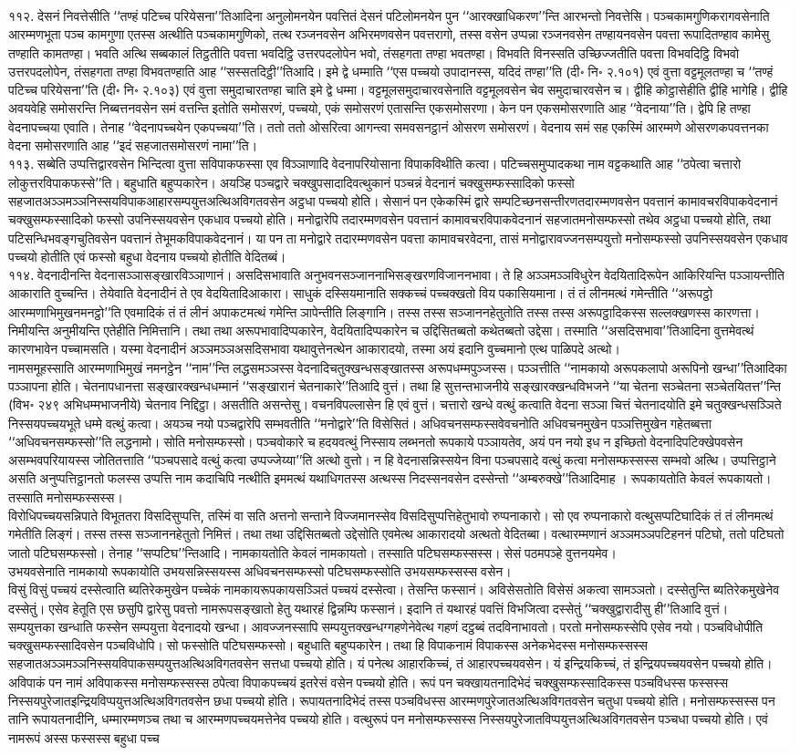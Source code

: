 ११२. देसनं निवत्तेसीति ‘‘तण्हं पटिच्च परियेसना’’तिआदिना अनुलोमनयेन पवत्तितं देसनं पटिलोमनयेन पुन ‘‘आरक्खाधिकरण’’न्ति आरभन्तो निवत्तेसि। पञ्चकामगुणिकरागवसेनाति आरम्मणभूता पञ्च कामगुणा एतस्स अत्थीति पञ्चकामगुणिको, तत्थ रञ्जनवसेन अभिरमणवसेन पवत्तरागो, तस्स वसेन उप्पन्ना रञ्जनवसेन तण्हायनवसेन पवत्ता रूपादितण्हाव कामेसु तण्हाति कामतण्हा। भवति अत्थि सब्बकालं तिट्ठतीति पवत्ता भवदिट्ठि उत्तरपदलोपेन भवो, तंसहगता तण्हा भवतण्हा। विभवति विनस्सति उच्छिज्जतीति पवत्ता विभवदिट्ठि विभवो उत्तरपदलोपेन, तंसहगता तण्हा विभवतण्हाति आह ‘‘सस्सतदिट्ठी’’तिआदि। इमे द्वे धम्माति ‘‘एस पच्चयो उपादानस्स, यदिदं तण्हा’’ति (दी॰ नि॰ २.१०१) एवं वुत्ता वट्टमूलतण्हा च ‘‘तण्हं पटिच्च परियेसना’’ति (दी॰ नि॰ २.१०३) एवं वुत्ता समुदाचारतण्हा चाति इमे द्वे धम्मा। वट्टमूलसमुदाचारवसेनाति वट्टमूलवसेन चेव समुदाचारवसेन च। द्वीहि कोट्ठासेहीति द्वीहि भागेहि। द्वीहि अवयवेहि समोसरन्ति निब्बत्तनवसेन समं वत्तन्ति इतोति समोसरणं, पच्चयो, एकं समोसरणं एतासन्ति एकसमोसरणा। केन पन एकसमोसरणाति आह ‘‘वेदनाया’’ति। द्वेपि हि तण्हा वेदनापच्चया एवाति। तेनाह ‘‘वेदनापच्चयेन एकपच्चया’’ति। ततो ततो ओसरित्वा आगन्त्वा समवसनट्ठानं ओसरण समोसरणं। वेदनाय समं सह एकस्मिं आरम्मणे ओसरणकपवत्तनका वेदना समोसरणाति आह ‘‘इदं सहजातसमोसरणं नामा’’ति।  
११३. सब्बेति उप्पत्तिद्वारवसेन भिन्दित्वा वुत्ता सविपाकफस्सा एव विञ्ञाणादि वेदनापरियोसाना विपाकविथीति कत्वा। पटिच्चसमुप्पादकथा नाम वट्टकथाति आह ‘‘ठपेत्वा चत्तारो लोकुत्तरविपाकफस्से’’ति। बहुधाति बहुप्पकारेन। अयञ्हि पञ्चद्वारे चक्खुपसादादिवत्थुकानं पञ्चन्नं वेदनानं चक्खुसम्फस्सादिको फस्सो सहजातअञ्ञमञ्ञनिस्सयविपाकआहारसम्पयुत्तअत्थिअविगतवसेन अट्ठधा पच्चयो होति। सेसानं पन एकेकस्मिं द्वारे सम्पटिच्छनसन्तीरणतदारम्मणवसेन पवत्तानं कामावचरविपाकवेदनानं चक्खुसम्फस्सादिको फस्सो उपनिस्सयवसेन एकधाव पच्चयो होति। मनोद्वारेपि तदारम्मणवसेन पवत्तानं कामावचरविपाकवेदनानं सहजातमनोसम्फस्सो तथेव अट्ठधा पच्चयो होति, तथा पटिसन्धिभवङ्गचुतिवसेन पवत्तानं तेभूमकविपाकवेदनानं। या पन ता मनोद्वारे तदारम्मणवसेन पवत्ता कामावचरवेदना, तासं मनोद्वारावज्जनसम्पयुत्तो मनोसम्फस्सो उपनिस्सयवसेन एकधाव पच्चयो होतीति एवं फस्सो बहुधा वेदनाय पच्चयो होतीति वेदितब्बं।  
११४. वेदनादीनन्ति वेदनासञ्ञासङ्खारविञ्ञाणानं। असदिसभावाति अनुभवनसञ्जाननाभिसङ्खरणविजाननभावा। ते हि अञ्ञमञ्ञविधुरेन वेदयितादिरूपेन आकिरियन्ति पञ्ञायन्तीति आकाराति वुच्चन्ति। तेयेवाति वेदनादीनं ते एव वेदयितादिआकारा। साधुकं दस्सियमानाति सक्कच्चं पच्चक्खतो विय पकासियमाना। तं तं लीनमत्थं गमेन्तीति ‘‘अरूपट्ठो आरम्मणाभिमुखनमनट्ठो’’ति एवमादिकं तं तं लीनं अपाकटमत्थं गमेन्ति ञापेन्तीति लिङ्गानि। तस्स तस्स सञ्जाननहेतुतोति तस्स तस्स अरूपट्ठादिकस्स सल्लक्खणस्स कारणत्ता। निमीयन्ति अनुमीयन्ति एतेहीति निमित्तानि। तथा तथा अरूपभावादिप्पकारेन, वेदयितादिप्पकारेन च उद्दिसितब्बतो कथेतब्बतो उद्देसा। तस्माति ‘‘असदिसभावा’’तिआदिना वुत्तमेवत्थं कारणभावेन पच्चामसति। यस्मा वेदनादीनं अञ्ञमञ्ञअसदिसभावा यथावुत्तेनत्थेन आकारादयो, तस्मा अयं इदानि वुच्चमानो एत्थ पाळिपदे अत्थो।  
नामसमूहस्साति आरम्मणाभिमुखं नमनट्ठेन ‘‘नाम’’न्ति लद्धसमञ्ञस्स वेदनादिचतुक्खन्धसङ्खातस्स अरूपधम्मपुञ्जस्स। पञ्ञत्तीति ‘‘नामकायो अरूपकलापो अरूपिनो खन्धा’’तिआदिका पञ्ञापना होति। चेतनापधानत्ता सङ्खारक्खन्धधम्मानं ‘‘सङ्खारानं चेतनाकारे’’तिआदि वुत्तं। तथा हि सुत्तन्तभाजनीये सङ्खारक्खन्धविभजने ‘‘या चेतना सञ्चेतना सञ्चेतयितत्त’’न्ति (विभ॰ २४९ अभिधम्मभाजनीये) चेतनाव निद्दिट्ठा। असतीति असन्तेसु। वचनविपल्लासेन हि एवं वुत्तं। चत्तारो खन्धे वत्थुं कत्वाति वेदना सञ्ञा चित्तं चेतनादयोति इमे चतुक्खन्धसञ्ञिते निस्सयपच्चयभूते धम्मे वत्थुं कत्वा। अयञ्च नयो पञ्चद्वारेपि सम्भवतीति ‘‘मनोद्वारे’’ति विसेसितं। अधिवचनसम्फस्सवेवचनोति अधिवचनमुखेन पञ्ञत्तिमुखेन गहेतब्बत्ता ‘‘अधिवचनसम्फस्सो’’ति लद्धनामो। सोति मनोसम्फस्सो। पञ्चवोकारे च हदयवत्थुं निस्साय लब्भनतो रूपकाये पञ्ञायतेव, अयं पन नयो इध न इच्छितो वेदनादिपटिक्खेपवसेन असम्भवपरियायस्स जोतितत्ताति ‘‘पञ्चपसादे वत्थुं कत्वा उप्पज्जेय्या’’ति अत्थो वुत्तो। न हि वेदनासन्निस्सयेन विना पञ्चपसादे वत्थुं कत्वा मनोसम्फस्सस्स सम्भवो अत्थि। उप्पत्तिट्ठाने असति अनुप्पत्तिट्ठानतो फलस्स उप्पत्ति नाम कदाचिपि नत्थीति इममत्थं यथाधिगतस्स अत्थस्स निदस्सनवसेन दस्सेन्तो ‘‘अम्बरुक्खे’’तिआदिमाह । रूपकायतोति केवलं रूपकायतो। तस्साति मनोसम्फस्सस्स।  
विरोधिपच्चयसन्निपाते विभूततरा विसदिसुप्पत्ति, तस्मिं वा सति अत्तनो सन्ताने विज्जमानस्सेव विसदिसुप्पत्तिहेतुभावो रुप्पनाकारो। सो एव रुप्पनाकारो वत्थुसप्पटिघादिकं तं तं लीनमत्थं गमेतीति लिङ्गं। तस्स तस्स सञ्जाननहेतुतो निमित्तं। तथा तथा उद्दिसितब्बतो उद्देसोति एवमेत्थ आकारादयो अत्थतो वेदितब्बा। वत्थारम्मणानं अञ्ञमञ्ञपटिहननं पटिघो, ततो पटिघतो जातो पटिघसम्फस्सो। तेनाह ‘‘सप्पटिघ’’न्तिआदि। नामकायतोति केवलं नामकायतो। तस्साति पटिघसम्फस्सस्स। सेसं पठमपञ्हे वुत्तनयमेव।  
उभयवसेनाति नामकायो रूपकायोति उभयसन्निस्सयस्स अधिवचनसम्फस्सो पटिघसम्फस्सोति उभयसम्फस्सस्स वसेन।  
विसुं विसुं पच्चयं दस्सेत्वाति ब्यतिरेकमुखेन पच्चेकं नामकायरूपकायसञ्ञितं पच्चयं दस्सेत्वा। तेसन्ति फस्सानं। अविसेसतोति विसेसं अकत्वा सामञ्ञतो। दस्सेतुन्ति ब्यतिरेकमुखेनेव दस्सेतुं। एसेव हेतूति एस छसुपि द्वारेसु पवत्तो नामरूपसङ्खातो हेतु यथारहं द्विन्नम्पि फस्सानं। इदानि तं यथारहं पवत्तिं विभजित्वा दस्सेतुं ‘‘चक्खुद्वारादीसु ही’’तिआदि वुत्तं।  
सम्पयुत्तका खन्धाति फस्सेन सम्पयुत्ता वेदनादयो खन्धा। आवज्जनस्सापि सम्पयुत्तक्खन्धग्गहणेनेवेत्थ गहणं दट्ठब्बं तदविनाभावतो। परतो मनोसम्फस्सेपि एसेव नयो। पञ्चविधोपीति चक्खुसम्फस्सादिवसेन पञ्चविधोपि। सो फस्सोति पटिघसम्फस्सो। बहुधाति बहुप्पकारेन। तथा हि विपाकनामं विपाकस्स अनेकभेदस्स मनोसम्फस्सस्स सहजातअञ्ञमञ्ञनिस्सयविपाकसम्पयुत्तअत्थिअविगतवसेन सत्तधा पच्चयो होति। यं पनेत्थ आहारकिच्चं, तं आहारपच्चयवसेन। यं इन्द्रियकिच्चं, तं इन्द्रियपच्चयवसेन पच्चयो होति। अविपाकं पन नामं अविपाकस्स मनोसम्फस्सस्स ठपेत्वा विपाकपच्चयं इतरेसं वसेन पच्चयो होति। रूपं पन चक्खायतनादिभेदं चक्खुसम्फस्सादिकस्स पञ्चविधस्स फस्सस्स निस्सयपुरेजातइन्द्रियविप्पयुत्तअत्थिअविगतवसेन छधा पच्चयो होति। रूपायतनादिभेदं तस्स पञ्चविधस्स आरम्मणपुरेजातअत्थिअविगतवसेन चतुधा पच्चयो होति। मनोसम्फस्सस्स पन तानि रूपायतनादीनि, धम्मारम्मणञ्च तथा च आरम्मणपच्चयमत्तेनेव पच्चयो होति। वत्थुरूपं पन मनोसम्फस्सस्स निस्सयपुरेजातविप्पयुत्तअत्थिअविगतवसेन पञ्चधा पच्चयो होति। एवं नामरूपं अस्स फस्सस्स बहुधा पच्च